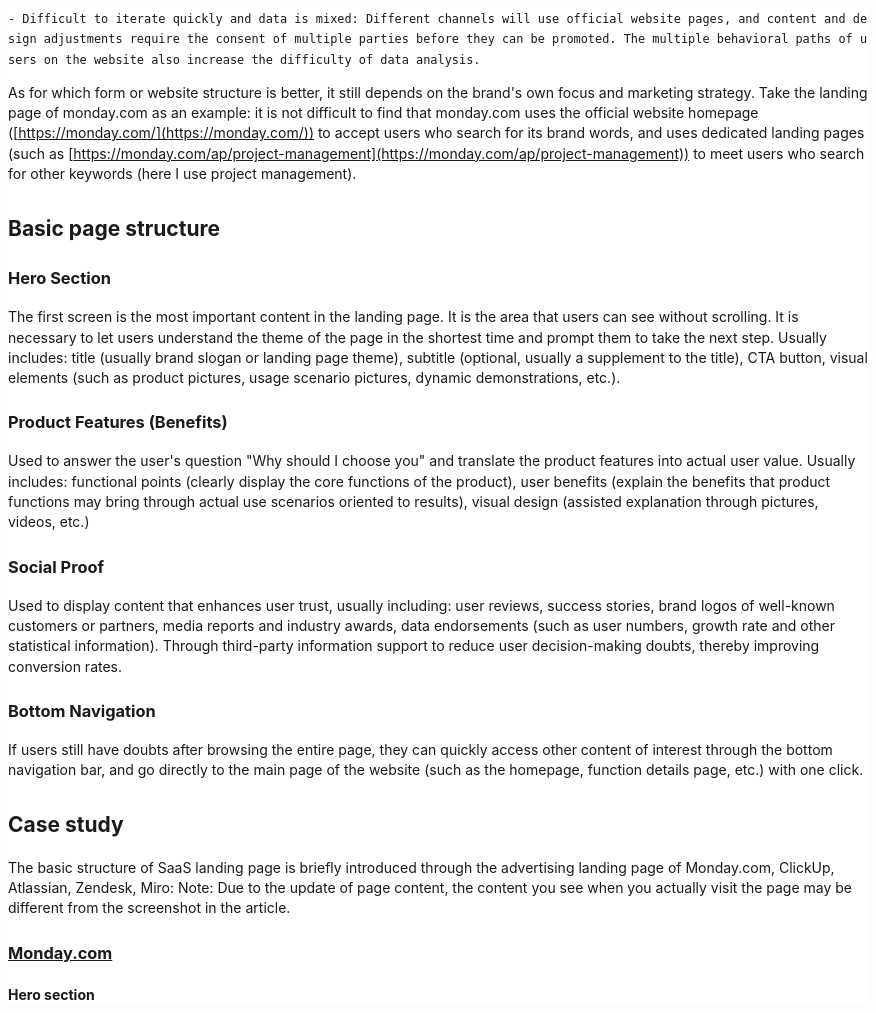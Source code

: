     - Difficult to iterate quickly and data is mixed: Different channels will use official website pages, and content and design adjustments require the consent of multiple parties before they can be promoted. The multiple behavioral paths of users on the website also increase the difficulty of data analysis.

As for which form or website structure is better, it still depends on the brand's own focus and marketing strategy. Take the landing page of monday.com as an example: it is not difficult to find that monday.com uses the official website homepage ([https://monday.com/](https://monday.com/)) to accept users who search for its brand words, and uses dedicated landing pages (such as [https://monday.com/ap/project-management](https://monday.com/ap/project-management)) to meet users who search for other keywords (here I use project management).

## Basic page structure
### Hero Section
The first screen is the most important content in the landing page. It is the area that users can see without scrolling. It is necessary to let users understand the theme of the page in the shortest time and prompt them to take the next step.
Usually includes: title (usually brand slogan or landing page theme), subtitle (optional, usually a supplement to the title), CTA button, visual elements (such as product pictures, usage scenario pictures, dynamic demonstrations, etc.).

### Product Features (Benefits)
Used to answer the user's question "Why should I choose you" and translate the product features into actual user value.
Usually includes: functional points (clearly display the core functions of the product), user benefits (explain the benefits that product functions may bring through actual use scenarios oriented to results), visual design (assisted explanation through pictures, videos, etc.)

### Social Proof
Used to display content that enhances user trust, usually including: user reviews, success stories, brand logos of well-known customers or partners, media reports and industry awards, data endorsements (such as user numbers, growth rate and other statistical information).
Through third-party information support to reduce user decision-making doubts, thereby improving conversion rates.

### Bottom Navigation
If users still have doubts after browsing the entire page, they can quickly access other content of interest through the bottom navigation bar, and go directly to the main page of the website (such as the homepage, function details page, etc.) with one click.

## Case study
The basic structure of SaaS landing page is briefly introduced through the advertising landing page of Monday.com, ClickUp, Atlassian, Zendesk, Miro:
Note: Due to the update of page content, the content you see when you actually visit the page may be different from the screenshot in the article.
### [Monday.com](https://monday.com/ap/project-management)
#### Hero section